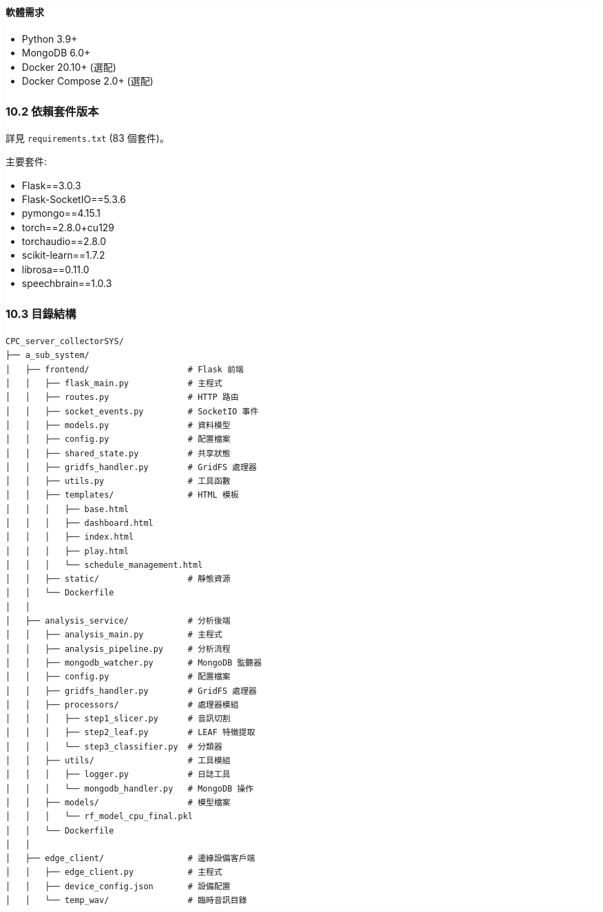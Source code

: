 #### 軟體需求

- Python 3.9+
- MongoDB 6.0+
- Docker 20.10+ (選配)
- Docker Compose 2.0+ (選配)

### 10.2 依賴套件版本

詳見 `requirements.txt` (83 個套件)。

主要套件:
- Flask==3.0.3
- Flask-SocketIO==5.3.6
- pymongo==4.15.1
- torch==2.8.0+cu129
- torchaudio==2.8.0
- scikit-learn==1.7.2
- librosa==0.11.0
- speechbrain==1.0.3

### 10.3 目錄結構

```
CPC_server_collectorSYS/
├── a_sub_system/
│   ├── frontend/                    # Flask 前端
│   │   ├── flask_main.py            # 主程式
│   │   ├── routes.py                # HTTP 路由
│   │   ├── socket_events.py         # SocketIO 事件
│   │   ├── models.py                # 資料模型
│   │   ├── config.py                # 配置檔案
│   │   ├── shared_state.py          # 共享狀態
│   │   ├── gridfs_handler.py        # GridFS 處理器
│   │   ├── utils.py                 # 工具函數
│   │   ├── templates/               # HTML 模板
│   │   │   ├── base.html
│   │   │   ├── dashboard.html
│   │   │   ├── index.html
│   │   │   ├── play.html
│   │   │   └── schedule_management.html
│   │   ├── static/                  # 靜態資源
│   │   └── Dockerfile
│   │
│   ├── analysis_service/            # 分析後端
│   │   ├── analysis_main.py         # 主程式
│   │   ├── analysis_pipeline.py     # 分析流程
│   │   ├── mongodb_watcher.py       # MongoDB 監聽器
│   │   ├── config.py                # 配置檔案
│   │   ├── gridfs_handler.py        # GridFS 處理器
│   │   ├── processors/              # 處理器模組
│   │   │   ├── step1_slicer.py      # 音訊切割
│   │   │   ├── step2_leaf.py        # LEAF 特徵提取
│   │   │   └── step3_classifier.py  # 分類器
│   │   ├── utils/                   # 工具模組
│   │   │   ├── logger.py            # 日誌工具
│   │   │   └── mongodb_handler.py   # MongoDB 操作
│   │   ├── models/                  # 模型檔案
│   │   │   └── rf_model_cpu_final.pkl
│   │   └── Dockerfile
│   │
│   ├── edge_client/                 # 邊緣設備客戶端
│   │   ├── edge_client.py           # 主程式
│   │   ├── device_config.json       # 設備配置
│   │   └── temp_wav/                # 臨時音訊目錄
```